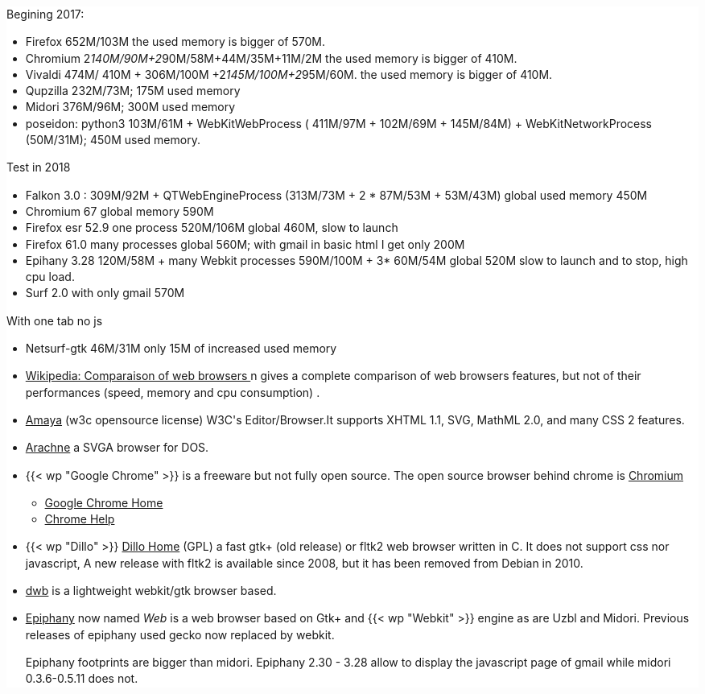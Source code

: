 Begining 2017:

-   Firefox 652M/103M the used memory is bigger of 570M.
-   Chromium 2*140M/90M+2*90M/58M+44M/35M+11M/2M
    the used memory is bigger of 410M.
-   Vivaldi 474M/ 410M + 306M/100M +2*145M/100M+2*95M/60M.
    the used memory is bigger of 410M.
-   Qupzilla 232M/73M;  175M used memory
-   Midori 376M/96M;   300M used memory
-   poseidon: python3 103M/61M + WebKitWebProcess ( 411M/97M + 102M/69M +
    145M/84M) + WebKitNetworkProcess (50M/31M); 450M used memory.

Test in 2018

-   Falkon 3.0 : 309M/92M + QTWebEngineProcess  (313M/73M + 2 * 87M/53M + 53M/43M)
    global used memory 450M
-   Chromium 67 global memory 590M
-   Firefox esr 52.9 one process 520M/106M global 460M, slow to launch
-   Firefox 61.0 many processes global 560M; with gmail in basic html I get only 200M
-   Epihany 3.28 120M/58M + many Webkit processes  590M/100M + 3* 60M/54M global 520M
    slow to launch and to stop, high cpu load.
-   Surf 2.0 with only gmail 570M

With one tab no js

-  Netsurf-gtk 46M/31M only 15M of increased used memory


-   [Wikipedia: Comparaison of web browsers
    ](http://en.wikipedia.org/wiki/Comparison_of_web_browsers)n
    gives a complete comparison of web browsers features, but not of
    their performances (speed, memory and cpu consumption) .
-   [Amaya](http://www.w3.org/Amaya/) (w3c opensource license) W3C's
    Editor/Browser.It supports XHTML 1.1, SVG, MathML 2.0, and many CSS
    2 features.
-   [Arachne](http://browser.arachne.cz/) a SVGA browser for DOS.
-   {{< wp "Google Chrome" >}} is a freeware but not fully open source. The
    open source browser behind chrome is
    [Chromium](http://www.chromium.org/)
    -   [Google Chrome Home](http://www.google.com/chrome)
    -   [Chrome Help](https://support.google.com/chrome)
-   {{< wp "Dillo" >}} [Dillo Home](http://www.dillo.org/) (GPL) a fast gtk+ (old release) or
    fltk2 web browser written in C.  It does
    not support css nor javascript, A new release with fltk2 is available since 2008,
    but it has been removed from Debian in 2010.
-   <a name="dvb"></a>[dwb](https://portix.bitbucket.org/dwb/y)
    is a lightweight webkit/gtk browser based.
-   [Epiphany](https://wiki.gnome.org/Apps/Web) now named _Web_ is a web browser
    based on Gtk+ and  {{< wp "Webkit" >}} engine as are Uzbl and Midori.
    Previous releases of epiphany used gecko now replaced by webkit.

    Epiphany footprints are bigger than midori.
    Epiphany 2.30 - 3.28 allow to display the javascript page of gmail while
    midori 0.3.6-0.5.11 does not.
